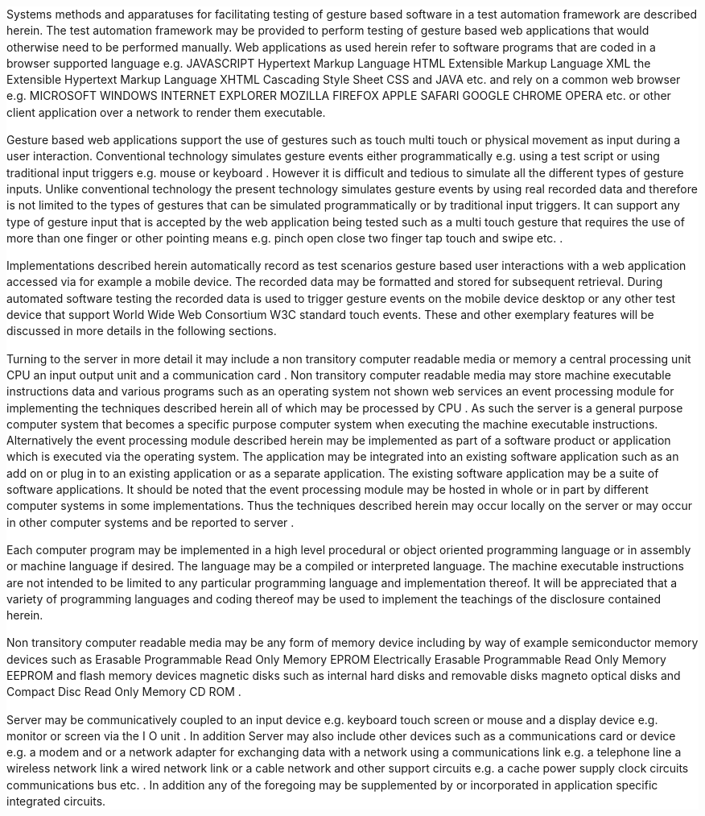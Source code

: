 Systems methods and apparatuses for facilitating testing of gesture based software in a test automation framework are described herein. The test automation framework may be provided to perform testing of gesture based web applications that would otherwise need to be performed manually. Web applications as used herein refer to software programs that are coded in a browser supported language e.g. JAVASCRIPT Hypertext Markup Language HTML Extensible Markup Language XML the Extensible Hypertext Markup Language XHTML Cascading Style Sheet CSS and JAVA etc. and rely on a common web browser e.g. MICROSOFT WINDOWS INTERNET EXPLORER MOZILLA FIREFOX APPLE SAFARI GOOGLE CHROME OPERA etc. or other client application over a network to render them executable.

Gesture based web applications support the use of gestures such as touch multi touch or physical movement as input during a user interaction. Conventional technology simulates gesture events either programmatically e.g. using a test script or using traditional input triggers e.g. mouse or keyboard . However it is difficult and tedious to simulate all the different types of gesture inputs. Unlike conventional technology the present technology simulates gesture events by using real recorded data and therefore is not limited to the types of gestures that can be simulated programmatically or by traditional input triggers. It can support any type of gesture input that is accepted by the web application being tested such as a multi touch gesture that requires the use of more than one finger or other pointing means e.g. pinch open close two finger tap touch and swipe etc. .

Implementations described herein automatically record as test scenarios gesture based user interactions with a web application accessed via for example a mobile device. The recorded data may be formatted and stored for subsequent retrieval. During automated software testing the recorded data is used to trigger gesture events on the mobile device desktop or any other test device that support World Wide Web Consortium W3C standard touch events. These and other exemplary features will be discussed in more details in the following sections.

Turning to the server in more detail it may include a non transitory computer readable media or memory a central processing unit CPU an input output unit and a communication card . Non transitory computer readable media may store machine executable instructions data and various programs such as an operating system not shown web services an event processing module for implementing the techniques described herein all of which may be processed by CPU . As such the server is a general purpose computer system that becomes a specific purpose computer system when executing the machine executable instructions. Alternatively the event processing module described herein may be implemented as part of a software product or application which is executed via the operating system. The application may be integrated into an existing software application such as an add on or plug in to an existing application or as a separate application. The existing software application may be a suite of software applications. It should be noted that the event processing module may be hosted in whole or in part by different computer systems in some implementations. Thus the techniques described herein may occur locally on the server or may occur in other computer systems and be reported to server .

Each computer program may be implemented in a high level procedural or object oriented programming language or in assembly or machine language if desired. The language may be a compiled or interpreted language. The machine executable instructions are not intended to be limited to any particular programming language and implementation thereof. It will be appreciated that a variety of programming languages and coding thereof may be used to implement the teachings of the disclosure contained herein.

Non transitory computer readable media may be any form of memory device including by way of example semiconductor memory devices such as Erasable Programmable Read Only Memory EPROM Electrically Erasable Programmable Read Only Memory EEPROM and flash memory devices magnetic disks such as internal hard disks and removable disks magneto optical disks and Compact Disc Read Only Memory CD ROM .

Server may be communicatively coupled to an input device e.g. keyboard touch screen or mouse and a display device e.g. monitor or screen via the I O unit . In addition Server may also include other devices such as a communications card or device e.g. a modem and or a network adapter for exchanging data with a network using a communications link e.g. a telephone line a wireless network link a wired network link or a cable network and other support circuits e.g. a cache power supply clock circuits communications bus etc. . In addition any of the foregoing may be supplemented by or incorporated in application specific integrated circuits.
